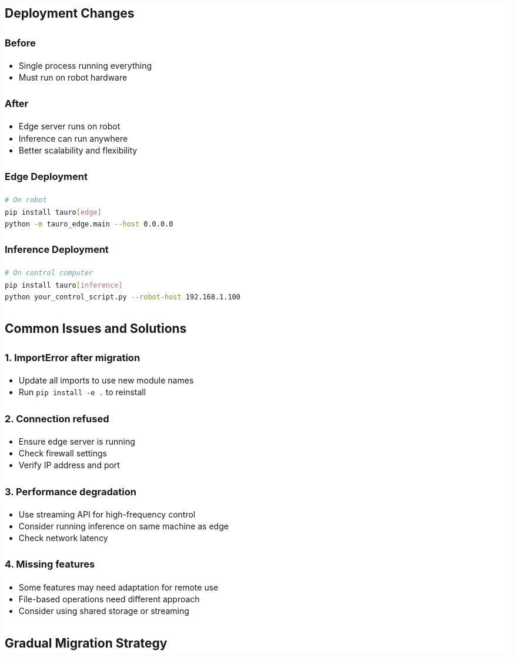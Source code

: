 ## Deployment Changes

### Before
- Single process running everything
- Must run on robot hardware

### After
- Edge server runs on robot
- Inference can run anywhere
- Better scalability and flexibility

### Edge Deployment
```bash
# On robot
pip install tauro[edge]
python -m tauro_edge.main --host 0.0.0.0
```

### Inference Deployment
```bash
# On control computer
pip install tauro[inference]
python your_control_script.py --robot-host 192.168.1.100
```

## Common Issues and Solutions

### 1. ImportError after migration
- Update all imports to use new module names
- Run `pip install -e .` to reinstall

### 2. Connection refused
- Ensure edge server is running
- Check firewall settings
- Verify IP address and port

### 3. Performance degradation
- Use streaming API for high-frequency control
- Consider running inference on same machine as edge
- Check network latency

### 4. Missing features
- Some features may need adaptation for remote use
- File-based operations need different approach
- Consider using shared storage or streaming

## Gradual Migration Strategy
